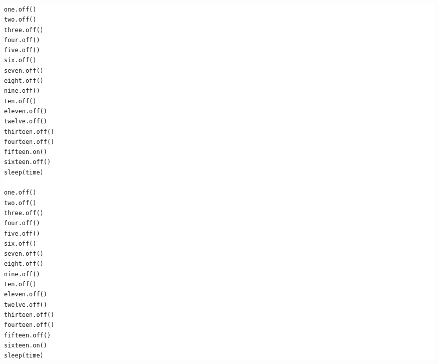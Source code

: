     one.off()
    two.off()
    three.off()
    four.off()
    five.off()
    six.off()
    seven.off()
    eight.off()
    nine.off()
    ten.off()
    eleven.off()
    twelve.off()
    thirteen.off()
    fourteen.off()
    fifteen.on()
    sixteen.off()
    sleep(time)
   
    one.off()
    two.off()
    three.off()
    four.off()
    five.off()
    six.off()
    seven.off()
    eight.off()
    nine.off()
    ten.off()
    eleven.off()
    twelve.off()
    thirteen.off()
    fourteen.off()
    fifteen.off()
    sixteen.on()
    sleep(time)
